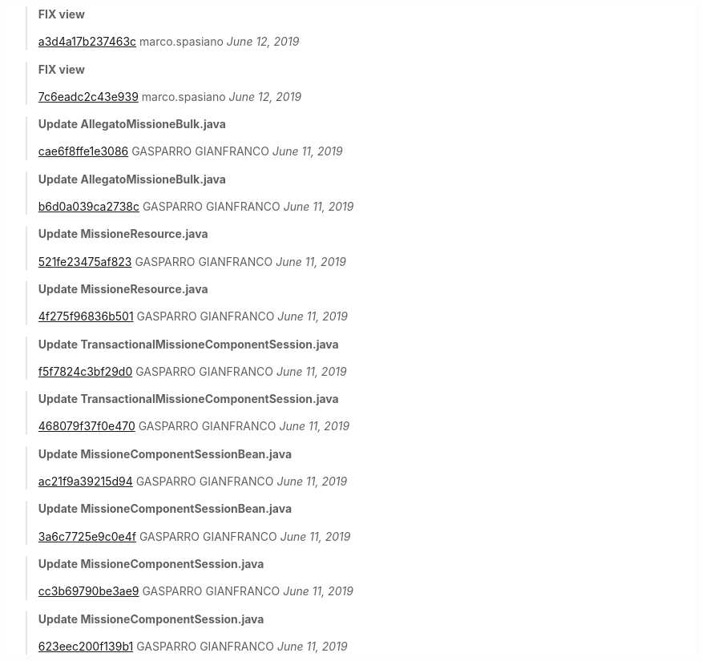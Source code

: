>**FIX view**
>
>[a3d4a17b237463c](https://github.com/consiglionazionaledellericerche/sigla-main/commit/a3d4a17b237463c) marco.spasiano *June 12, 2019*

>**FIX view**
>
>[7c6eadc2c43e939](https://github.com/consiglionazionaledellericerche/sigla-main/commit/7c6eadc2c43e939) marco.spasiano *June 12, 2019*

>**Update AllegatoMissioneBulk.java**
>
>[cae6f8ffe1e3086](https://github.com/consiglionazionaledellericerche/sigla-main/commit/cae6f8ffe1e3086) GASPARRO GIANFRANCO *June 11, 2019*

>**Update AllegatoMissioneBulk.java**
>
>[b6d0a039ca2738c](https://github.com/consiglionazionaledellericerche/sigla-main/commit/b6d0a039ca2738c) GASPARRO GIANFRANCO *June 11, 2019*

>**Update MissioneResource.java**
>
>[521fe23475af823](https://github.com/consiglionazionaledellericerche/sigla-main/commit/521fe23475af823) GASPARRO GIANFRANCO *June 11, 2019*

>**Update MissioneResource.java**
>
>[4f275f96836b501](https://github.com/consiglionazionaledellericerche/sigla-main/commit/4f275f96836b501) GASPARRO GIANFRANCO *June 11, 2019*

>**Update TransactionalMissioneComponentSession.java**
>
>[f5f7824c3bf29d0](https://github.com/consiglionazionaledellericerche/sigla-main/commit/f5f7824c3bf29d0) GASPARRO GIANFRANCO *June 11, 2019*

>**Update TransactionalMissioneComponentSession.java**
>
>[468079f37f0e470](https://github.com/consiglionazionaledellericerche/sigla-main/commit/468079f37f0e470) GASPARRO GIANFRANCO *June 11, 2019*

>**Update MissioneComponentSessionBean.java**
>
>[ac21f9a39215d94](https://github.com/consiglionazionaledellericerche/sigla-main/commit/ac21f9a39215d94) GASPARRO GIANFRANCO *June 11, 2019*

>**Update MissioneComponentSessionBean.java**
>
>[3a6c7725e9c0e4f](https://github.com/consiglionazionaledellericerche/sigla-main/commit/3a6c7725e9c0e4f) GASPARRO GIANFRANCO *June 11, 2019*

>**Update MissioneComponentSession.java**
>
>[cc3b69790be3ae9](https://github.com/consiglionazionaledellericerche/sigla-main/commit/cc3b69790be3ae9) GASPARRO GIANFRANCO *June 11, 2019*

>**Update MissioneComponentSession.java**
>
>[623eec200f139b1](https://github.com/consiglionazionaledellericerche/sigla-main/commit/623eec200f139b1) GASPARRO GIANFRANCO *June 11, 2019*
